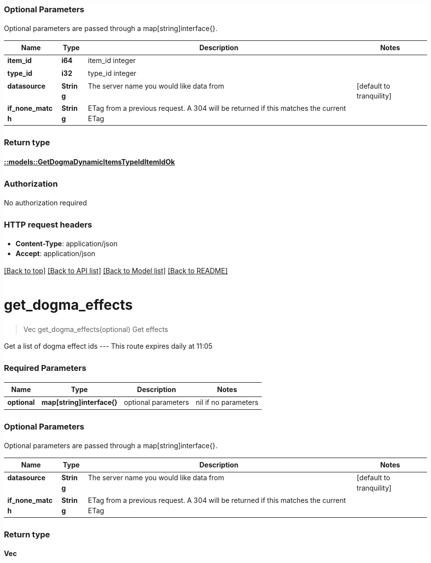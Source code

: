 ### Optional Parameters
Optional parameters are passed through a map[string]interface{}.

Name | Type | Description  | Notes
------------- | ------------- | ------------- | -------------
 **item_id** | **i64**| item_id integer | 
 **type_id** | **i32**| type_id integer | 
 **datasource** | **String**| The server name you would like data from | [default to tranquility]
 **if_none_match** | **String**| ETag from a previous request. A 304 will be returned if this matches the current ETag | 

### Return type

[**::models::GetDogmaDynamicItemsTypeIdItemIdOk**](get_dogma_dynamic_items_type_id_item_id_ok.md)

### Authorization

No authorization required

### HTTP request headers

 - **Content-Type**: application/json
 - **Accept**: application/json

[[Back to top]](#) [[Back to API list]](../README.md#documentation-for-api-endpoints) [[Back to Model list]](../README.md#documentation-for-models) [[Back to README]](../README.md)

# **get_dogma_effects**
> Vec<i32> get_dogma_effects(optional)
Get effects

Get a list of dogma effect ids  ---  This route expires daily at 11:05

### Required Parameters

Name | Type | Description  | Notes
------------- | ------------- | ------------- | -------------
 **optional** | **map[string]interface{}** | optional parameters | nil if no parameters

### Optional Parameters
Optional parameters are passed through a map[string]interface{}.

Name | Type | Description  | Notes
------------- | ------------- | ------------- | -------------
 **datasource** | **String**| The server name you would like data from | [default to tranquility]
 **if_none_match** | **String**| ETag from a previous request. A 304 will be returned if this matches the current ETag | 

### Return type

**Vec<i32>**
